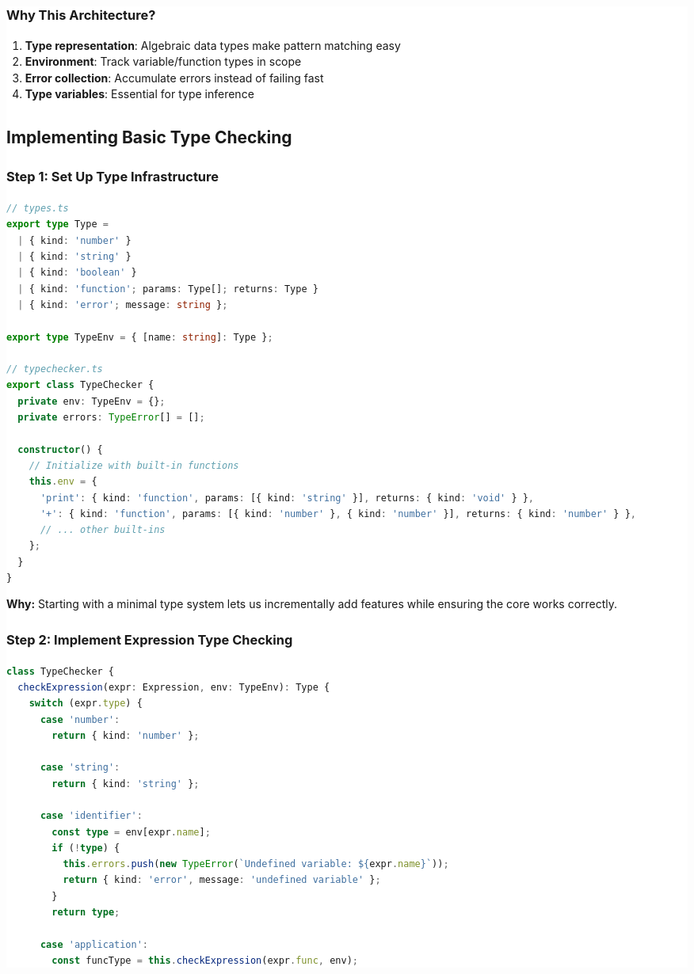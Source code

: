 ### Why This Architecture?

1. **Type representation**: Algebraic data types make pattern matching easy
2. **Environment**: Track variable/function types in scope
3. **Error collection**: Accumulate errors instead of failing fast
4. **Type variables**: Essential for type inference

## Implementing Basic Type Checking

### Step 1: Set Up Type Infrastructure

```typescript
// types.ts
export type Type = 
  | { kind: 'number' }
  | { kind: 'string' }
  | { kind: 'boolean' }
  | { kind: 'function'; params: Type[]; returns: Type }
  | { kind: 'error'; message: string };

export type TypeEnv = { [name: string]: Type };

// typechecker.ts
export class TypeChecker {
  private env: TypeEnv = {};
  private errors: TypeError[] = [];

  constructor() {
    // Initialize with built-in functions
    this.env = {
      'print': { kind: 'function', params: [{ kind: 'string' }], returns: { kind: 'void' } },
      '+': { kind: 'function', params: [{ kind: 'number' }, { kind: 'number' }], returns: { kind: 'number' } },
      // ... other built-ins
    };
  }
}
```

**Why:** Starting with a minimal type system lets us incrementally add features while ensuring the core works correctly.

### Step 2: Implement Expression Type Checking

```typescript
class TypeChecker {
  checkExpression(expr: Expression, env: TypeEnv): Type {
    switch (expr.type) {
      case 'number':
        return { kind: 'number' };
      
      case 'string':
        return { kind: 'string' };
      
      case 'identifier':
        const type = env[expr.name];
        if (!type) {
          this.errors.push(new TypeError(`Undefined variable: ${expr.name}`));
          return { kind: 'error', message: 'undefined variable' };
        }
        return type;
      
      case 'application':
        const funcType = this.checkExpression(expr.func, env);
```

  [name: string]: Type;